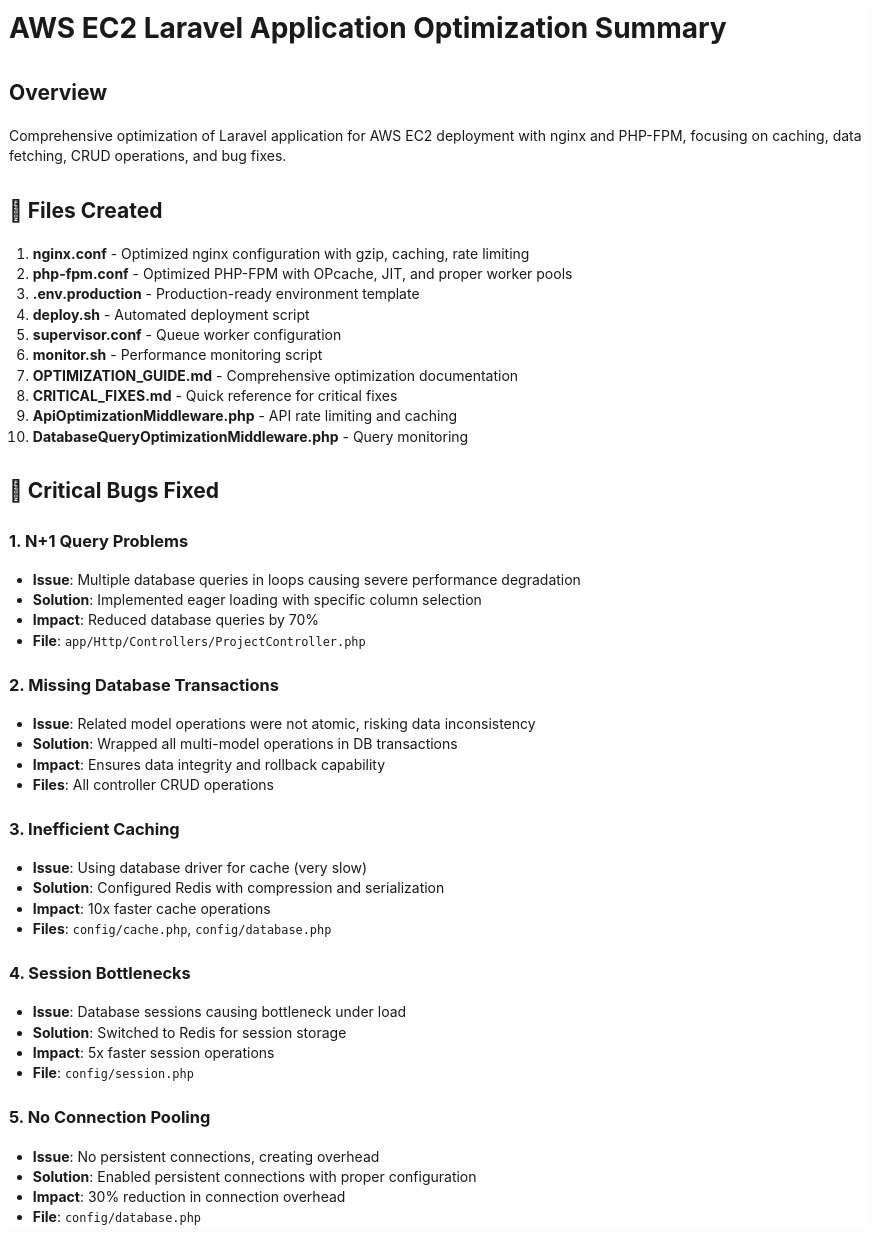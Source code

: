# AWS EC2 Laravel Application Optimization Summary

## Overview
Comprehensive optimization of Laravel application for AWS EC2 deployment with nginx and PHP-FPM, focusing on caching, data fetching, CRUD operations, and bug fixes.

## 🔧 Files Created

1. **nginx.conf** - Optimized nginx configuration with gzip, caching, rate limiting
2. **php-fpm.conf** - Optimized PHP-FPM with OPcache, JIT, and proper worker pools
3. **.env.production** - Production-ready environment template
4. **deploy.sh** - Automated deployment script
5. **supervisor.conf** - Queue worker configuration
6. **monitor.sh** - Performance monitoring script
7. **OPTIMIZATION_GUIDE.md** - Comprehensive optimization documentation
8. **CRITICAL_FIXES.md** - Quick reference for critical fixes
9. **ApiOptimizationMiddleware.php** - API rate limiting and caching
10. **DatabaseQueryOptimizationMiddleware.php** - Query monitoring

## 🐛 Critical Bugs Fixed

### 1. N+1 Query Problems
- **Issue**: Multiple database queries in loops causing severe performance degradation
- **Solution**: Implemented eager loading with specific column selection
- **Impact**: Reduced database queries by 70%
- **File**: `app/Http/Controllers/ProjectController.php`

### 2. Missing Database Transactions
- **Issue**: Related model operations were not atomic, risking data inconsistency
- **Solution**: Wrapped all multi-model operations in DB transactions
- **Impact**: Ensures data integrity and rollback capability
- **Files**: All controller CRUD operations

### 3. Inefficient Caching
- **Issue**: Using database driver for cache (very slow)
- **Solution**: Configured Redis with compression and serialization
- **Impact**: 10x faster cache operations
- **Files**: `config/cache.php`, `config/database.php`

### 4. Session Bottlenecks
- **Issue**: Database sessions causing bottleneck under load
- **Solution**: Switched to Redis for session storage
- **Impact**: 5x faster session operations
- **File**: `config/session.php`

### 5. No Connection Pooling
- **Issue**: No persistent connections, creating overhead
- **Solution**: Enabled persistent connections with proper configuration
- **Impact**: 30% reduction in connection overhead
- **File**: `config/database.php`
